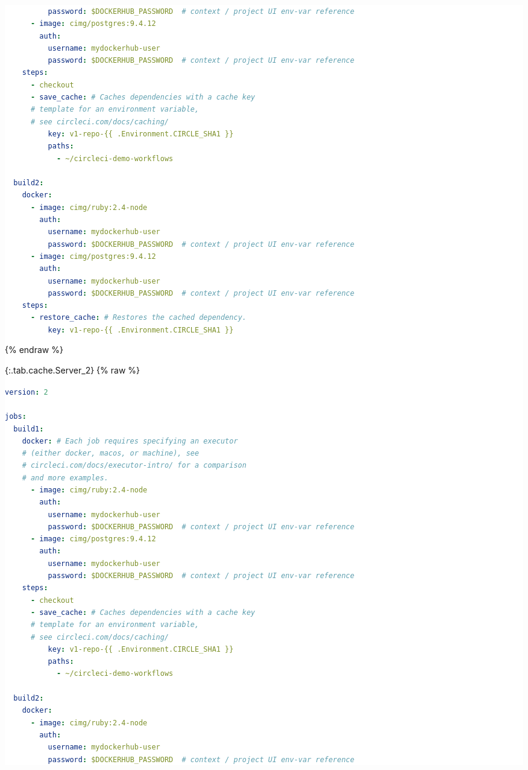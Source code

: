 ```yaml
          password: $DOCKERHUB_PASSWORD  # context / project UI env-var reference
      - image: cimg/postgres:9.4.12
        auth:
          username: mydockerhub-user
          password: $DOCKERHUB_PASSWORD  # context / project UI env-var reference
    steps:
      - checkout
      - save_cache: # Caches dependencies with a cache key
      # template for an environment variable,
      # see circleci.com/docs/caching/
          key: v1-repo-{{ .Environment.CIRCLE_SHA1 }}
          paths:
            - ~/circleci-demo-workflows

  build2:
    docker:
      - image: cimg/ruby:2.4-node
        auth:
          username: mydockerhub-user
          password: $DOCKERHUB_PASSWORD  # context / project UI env-var reference
      - image: cimg/postgres:9.4.12
        auth:
          username: mydockerhub-user
          password: $DOCKERHUB_PASSWORD  # context / project UI env-var reference
    steps:
      - restore_cache: # Restores the cached dependency.
          key: v1-repo-{{ .Environment.CIRCLE_SHA1 }}
```
{% endraw %}

{:.tab.cache.Server_2}
{% raw %}
```yaml
version: 2

jobs:
  build1:
    docker: # Each job requires specifying an executor
    # (either docker, macos, or machine), see
    # circleci.com/docs/executor-intro/ for a comparison
    # and more examples.
      - image: cimg/ruby:2.4-node
        auth:
          username: mydockerhub-user
          password: $DOCKERHUB_PASSWORD  # context / project UI env-var reference
      - image: cimg/postgres:9.4.12
        auth:
          username: mydockerhub-user
          password: $DOCKERHUB_PASSWORD  # context / project UI env-var reference
    steps:
      - checkout
      - save_cache: # Caches dependencies with a cache key
      # template for an environment variable,
      # see circleci.com/docs/caching/
          key: v1-repo-{{ .Environment.CIRCLE_SHA1 }}
          paths:
            - ~/circleci-demo-workflows

  build2:
    docker:
      - image: cimg/ruby:2.4-node
        auth:
          username: mydockerhub-user
          password: $DOCKERHUB_PASSWORD  # context / project UI env-var reference
```